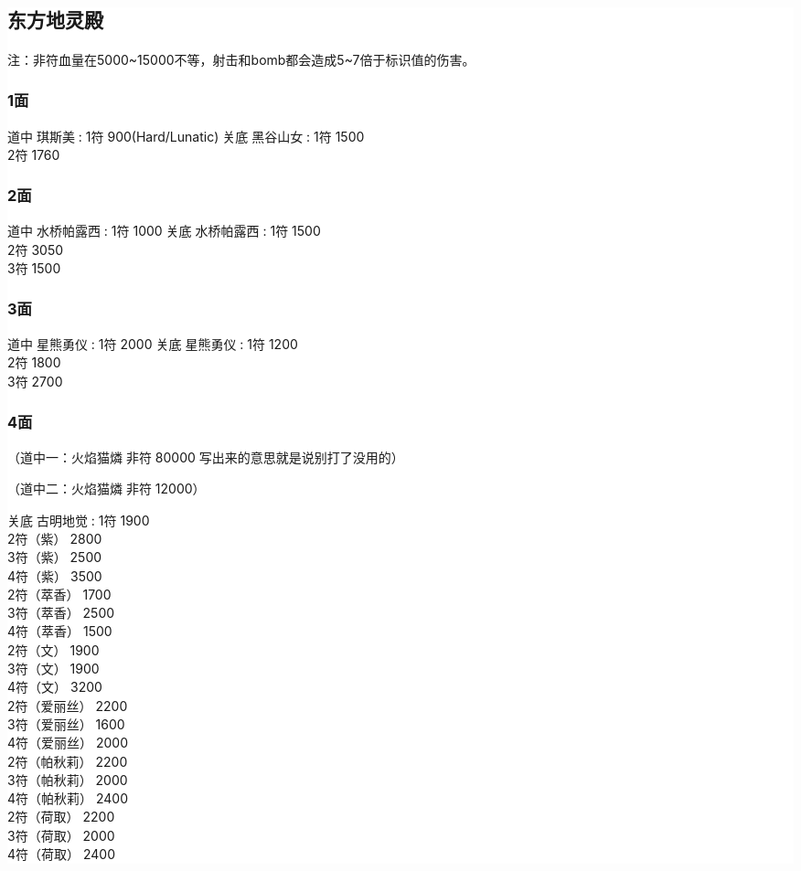 
## 东方地灵殿
  
注：非符血量在5000~15000不等，射击和bomb都会造成5~7倍于标识值的伤害。
  

### 1面
道中 琪斯美
: 1符 900(Hard/Lunatic)
关底 黑谷山女
: 1符 1500  
2符 1760

### 2面
道中 水桥帕露西
: 1符 1000
关底 水桥帕露西
: 1符 1500  
2符 3050  
3符 1500

### 3面
道中 星熊勇仪
: 1符 2000
关底 星熊勇仪
: 1符 1200  
2符 1800  
3符 2700

### 4面
  
（道中一：火焰猫燐 非符 80000 写出来的意思就是说别打了没用的）
  
（道中二：火焰猫燐 非符 12000）
  

关底 古明地觉
: 1符 1900  
2符（紫） 2800  
3符（紫） 2500  
4符（紫） 3500  
2符（萃香） 1700  
3符（萃香） 2500  
4符（萃香） 1500  
2符（文） 1900  
3符（文） 1900  
4符（文） 3200  
2符（爱丽丝） 2200  
3符（爱丽丝） 1600  
4符（爱丽丝） 2000  
2符（帕秋莉） 2200  
3符（帕秋莉） 2000  
4符（帕秋莉） 2400  
2符（荷取） 2200  
3符（荷取） 2000  
4符（荷取） 2400
